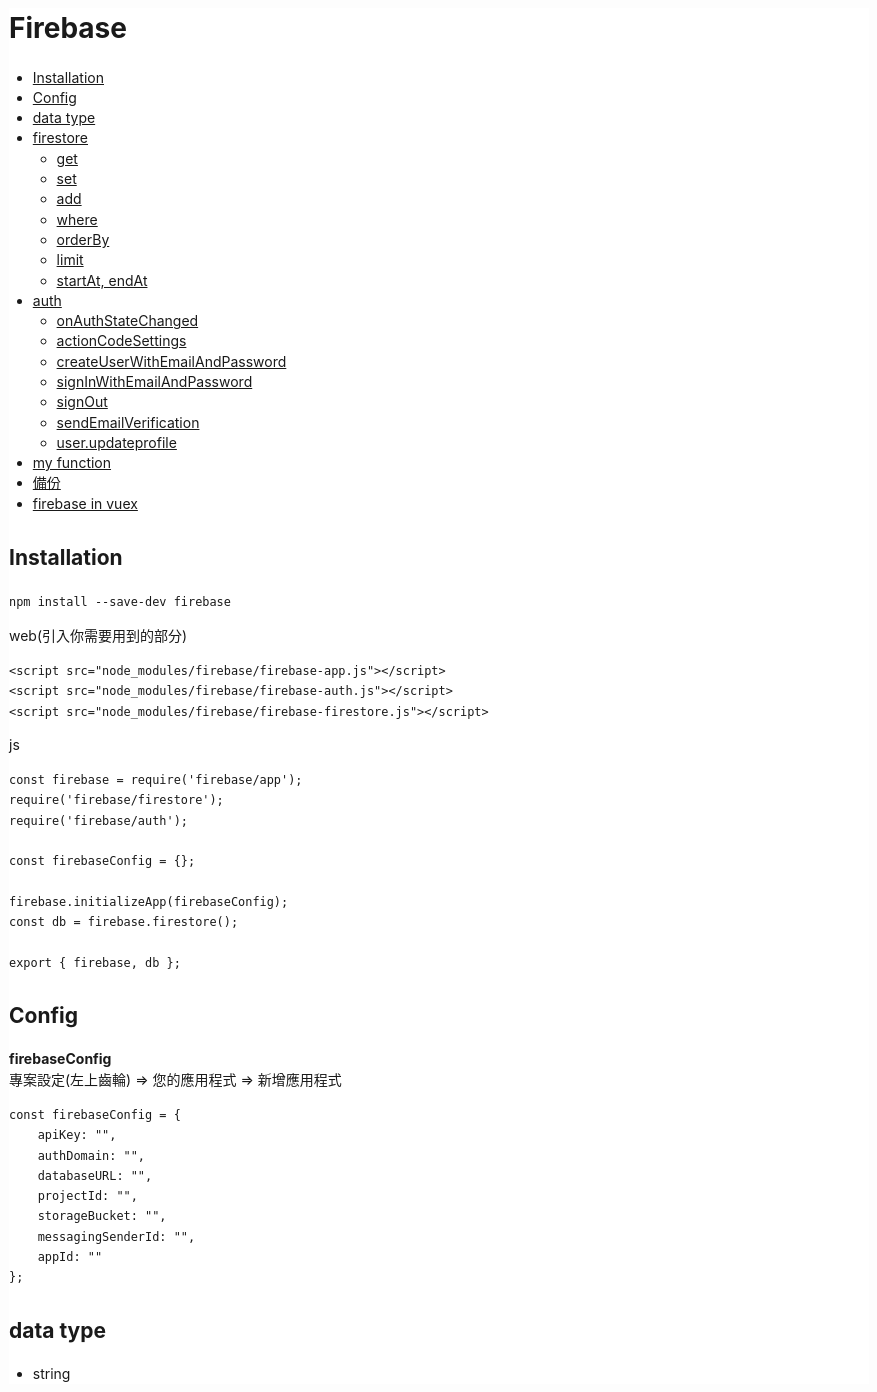# Firebase
*  <a href="#installation">Installation</a>
*  <a href="#config">Config</a>
*  <a href="#data-type">data type</a>
*  <a href="#firestore">firestore</a>
    *  <a href="#get">get</a>
    *  <a href="#set">set</a>
    *  <a href="#add">add</a>
    *  <a href="#where">where</a>
    *  <a href="#orderby">orderBy</a>
    *  <a href="#limit">limit</a>
    *  <a href="#startat-endat">startAt, endAt</a>
*  <a href="#auth">auth</a>
    *  <a href="#onAuthStateChanged">onAuthStateChanged</a>
    *  <a href="#actionCodeSettings">actionCodeSettings</a>
    *  <a href="#createUserWithEmailAndPassword">createUserWithEmailAndPassword</a>
    *  <a href="#signInWithEmailAndPassword">signInWithEmailAndPassword</a>
    *  <a href="#signInWithEmailAndPassword">signOut</a>
    *  <a href="#signInWithEmailAndPassword">sendEmailVerification</a>
    *  <a href="#userupdateprofile">user.updateprofile</a>
*  <a href="#my-function">my function</a>
*  <a href="#備份">備份</a>
*  <a href="#firebase-in-vuex">firebase in vuex</a>
## Installation
```npm install --save-dev firebase```

web(引入你需要用到的部分)  
```
<script src="node_modules/firebase/firebase-app.js"></script>
<script src="node_modules/firebase/firebase-auth.js"></script>
<script src="node_modules/firebase/firebase-firestore.js"></script>
```

js  
```
const firebase = require('firebase/app');
require('firebase/firestore');
require('firebase/auth');

const firebaseConfig = {};

firebase.initializeApp(firebaseConfig);
const db = firebase.firestore();

export { firebase, db };
```

## Config
**firebaseConfig**  
專案設定(左上齒輪) => 您的應用程式 => 新增應用程式
```
const firebaseConfig = {
    apiKey: "",
    authDomain: "",
    databaseURL: "",
    projectId: "",
    storageBucket: "",
    messagingSenderId: "",
    appId: ""
};
```

## data type
*  string
```